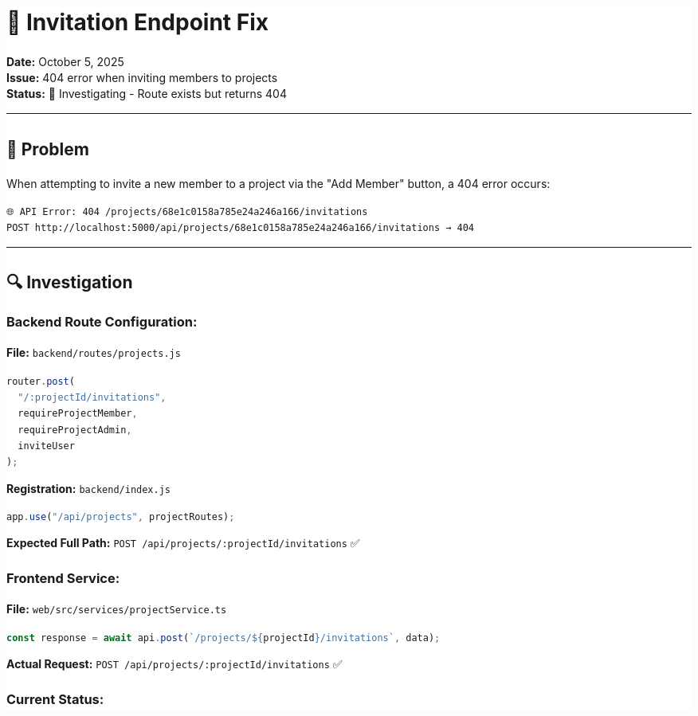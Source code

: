 # 🔧 Invitation Endpoint Fix

**Date:** October 5, 2025  
**Issue:** 404 error when inviting members to projects  
**Status:** 🔄 Investigating - Route exists but returns 404

---

## 🐛 Problem

When attempting to invite a new member to a project via the "Add Member" button, a 404 error occurs:

```
🌐 API Error: 404 /projects/68e1c0158a785e24a246a166/invitations
POST http://localhost:5000/api/projects/68e1c0158a785e24a246a166/invitations → 404
```

---

## 🔍 Investigation

### **Backend Route Configuration:**

**File:** `backend/routes/projects.js`

```javascript
router.post(
  "/:projectId/invitations",
  requireProjectMember,
  requireProjectAdmin,
  inviteUser
);
```

**Registration:** `backend/index.js`

```javascript
app.use("/api/projects", projectRoutes);
```

**Expected Full Path:** `POST /api/projects/:projectId/invitations` ✅

### **Frontend Service:**

**File:** `web/src/services/projectService.ts`

```typescript
const response = await api.post(`/projects/${projectId}/invitations`, data);
```

**Actual Request:** `POST /api/projects/:projectId/invitations` ✅

### **Current Status:**

